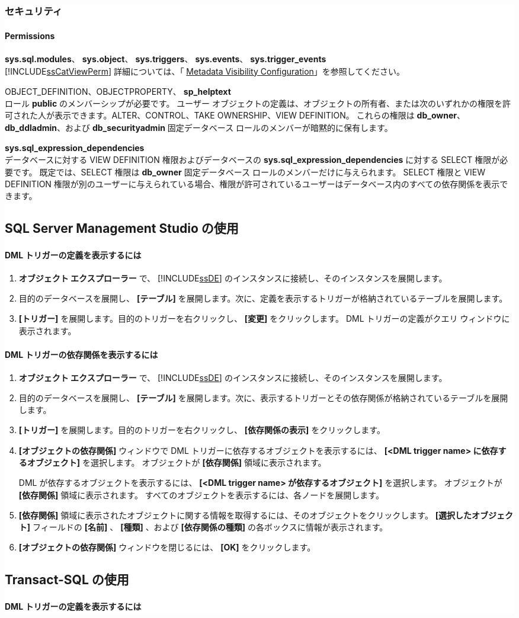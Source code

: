 ###  <a name="security"></a><a name="Security"></a> セキュリティ  
  
####  <a name="permissions"></a><a name="Permissions"></a> Permissions  
 **sys.sql.modules**、 **sys.object**、 **sys.triggers**、 **sys.events**、 **sys.trigger_events**  
 [!INCLUDE[ssCatViewPerm](../../includes/sscatviewperm-md.md)] 詳細については、「 [Metadata Visibility Configuration](../../relational-databases/security/metadata-visibility-configuration.md)」を参照してください。  
  
 OBJECT_DEFINITION、OBJECTPROPERTY、 **sp_helptext**  
 ロール **public** のメンバーシップが必要です。 ユーザー オブジェクトの定義は、オブジェクトの所有者、または次のいずれかの権限を許可された人が表示できます。ALTER、CONTROL、TAKE OWNERSHIP、VIEW DEFINITION。 これらの権限は **db_owner**、 **db_ddladmin**、および **db_securityadmin** 固定データベース ロールのメンバーが暗黙的に保有します。  
  
 **sys.sql_expression_dependencies**  
 データベースに対する VIEW DEFINITION 権限およびデータベースの **sys.sql_expression_dependencies** に対する SELECT 権限が必要です。 既定では、SELECT 権限は **db_owner** 固定データベース ロールのメンバーだけに与えられます。 SELECT 権限と VIEW DEFINITION 権限が別のユーザーに与えられている場合、権限が許可されているユーザーはデータベース内のすべての依存関係を表示できます。  
  
##  <a name="using-sql-server-management-studio"></a><a name="SSMSProcedure"></a> SQL Server Management Studio の使用  
  
#### <a name="to-view-the-definition-of-a-dml-trigger"></a>DML トリガーの定義を表示するには  
  
1.  **オブジェクト エクスプローラー** で、 [!INCLUDE[ssDE](../../includes/ssde-md.md)] のインスタンスに接続し、そのインスタンスを展開します。  
  
2.  目的のデータベースを展開し、 **[テーブル]** を展開します。次に、定義を表示するトリガーが格納されているテーブルを展開します。  
  
3.  **[トリガー]** を展開します。目的のトリガーを右クリックし、 **[変更]** をクリックします。 DML トリガーの定義がクエリ ウィンドウに表示されます。  

#### <a name="to-view-the-dependencies-of-a-dml-trigger"></a>DML トリガーの依存関係を表示するには  
  
1.  **オブジェクト エクスプローラー** で、 [!INCLUDE[ssDE](../../includes/ssde-md.md)] のインスタンスに接続し、そのインスタンスを展開します。  
  
2.  目的のデータベースを展開し、 **[テーブル]** を展開します。次に、表示するトリガーとその依存関係が格納されているテーブルを展開します。  
  
3.  **[トリガー]** を展開します。目的のトリガーを右クリックし、 **[依存関係の表示]** をクリックします。  
  
4.  **[オブジェクトの依存関係]** ウィンドウで DML トリガーに依存するオブジェクトを表示するには、 **[\<DML trigger name> に依存するオブジェクト]** を選択します。 オブジェクトが **[依存関係]** 領域に表示されます。  
  
     DML が依存するオブジェクトを表示するには、 **[\<DML trigger name> が依存するオブジェクト]** を選択します。 オブジェクトが **[依存関係]** 領域に表示されます。 すべてのオブジェクトを表示するには、各ノードを展開します。  
  
5.  **[依存関係]** 領域に表示されたオブジェクトに関する情報を取得するには、そのオブジェクトをクリックします。 **[選択したオブジェクト]** フィールドの **[名前]** 、 **[種類]** 、および **[依存関係の種類]** の各ボックスに情報が表示されます。  
  
6.  **[オブジェクトの依存関係]** ウィンドウを閉じるには、 **[OK]** をクリックします。  
  
##  <a name="using-transact-sql"></a><a name="TsqlProcedure"></a> Transact-SQL の使用  
  
#### <a name="to-view-the-definition-of-a-dml-trigger"></a>DML トリガーの定義を表示するには  
  